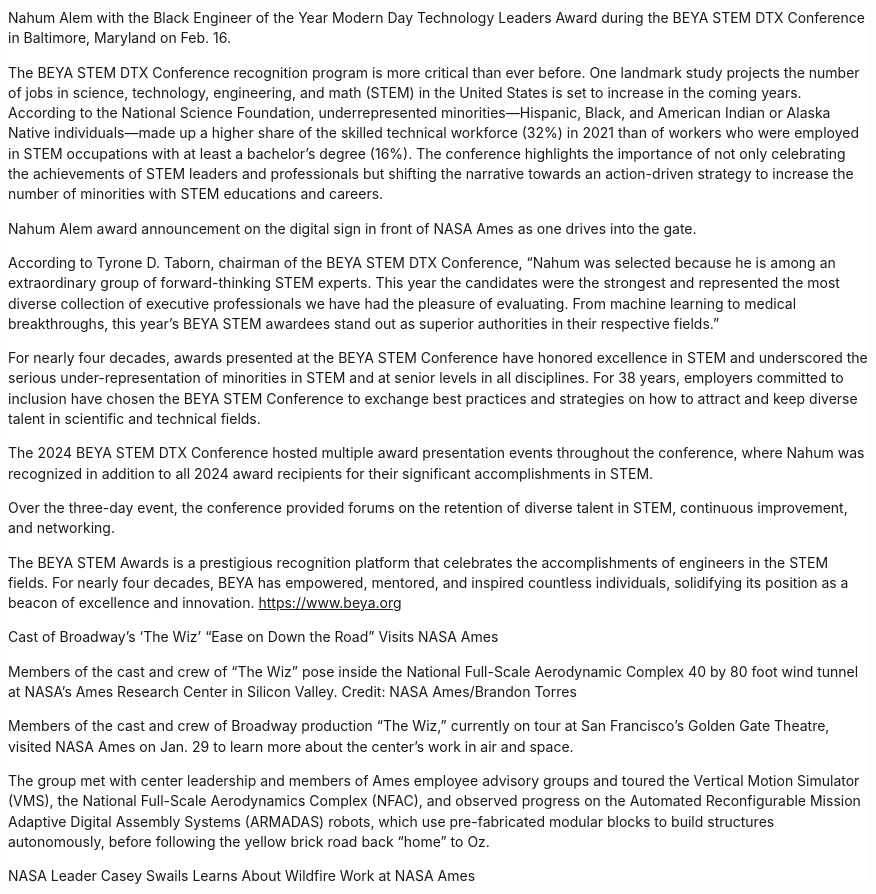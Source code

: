 Nahum Alem with the Black Engineer of the Year Modern Day Technology Leaders Award during the BEYA STEM DTX Conference in Baltimore, Maryland on Feb. 16.

The BEYA STEM DTX Conference recognition program is more critical than ever before. One landmark study projects the number of jobs in science, technology, engineering, and math (STEM) in the United States is set to increase in the coming years. According to the National Science Foundation, underrepresented minorities—Hispanic, Black, and American Indian or Alaska Native individuals—made up a higher share of the skilled technical workforce (32%) in 2021 than of workers who were employed in STEM occupations with at least a bachelor’s degree (16%). The conference highlights the importance of not only celebrating the achievements of STEM leaders and professionals but shifting the narrative towards an action-driven strategy to increase the number of minorities with STEM educations and careers.

Nahum Alem award announcement on the digital sign in front of NASA Ames as one drives into the gate.

According to Tyrone D. Taborn, chairman of the BEYA STEM DTX Conference, “Nahum was selected because he is among an extraordinary group of forward-thinking STEM experts. This year the candidates were the strongest and represented the most diverse collection of executive professionals we have had the pleasure of evaluating. From machine learning to medical breakthroughs, this year’s BEYA STEM awardees stand out as superior authorities in their respective fields.”

For nearly four decades, awards presented at the BEYA STEM Conference have honored excellence in STEM and underscored the serious under-representation of minorities in STEM and at senior levels in all disciplines. For 38 years, employers committed to inclusion have chosen the BEYA STEM Conference to exchange best practices and strategies on how to attract and keep diverse talent in scientific and technical fields.

The 2024 BEYA STEM DTX Conference hosted multiple award presentation events throughout the conference, where Nahum was recognized in addition to all 2024 award recipients for their significant accomplishments in STEM.

Over the three-day event, the conference provided forums on the retention of diverse talent in STEM, continuous improvement, and networking.

The BEYA STEM Awards is a prestigious recognition platform that celebrates the accomplishments of engineers in the STEM fields. For nearly four decades, BEYA has empowered, mentored, and inspired countless individuals, solidifying its position as a beacon of excellence and innovation. https://www.beya.org

Cast of Broadway’s ‘The Wiz’ “Ease on Down the Road” Visits NASA Ames

Members of the cast and crew of “The Wiz” pose inside the National Full-Scale Aerodynamic Complex 40 by 80 foot wind tunnel at NASA’s Ames Research Center in Silicon Valley. Credit: NASA Ames/Brandon Torres

Members of the cast and crew of Broadway production “The Wiz,” currently on tour at San Francisco’s Golden Gate Theatre, visited NASA Ames on Jan. 29 to learn more about the center’s work in air and space.

The group met with center leadership and members of Ames employee advisory groups and toured the Vertical Motion Simulator (VMS), the National Full-Scale Aerodynamics Complex (NFAC), and observed progress on the Automated Reconfigurable Mission Adaptive Digital Assembly Systems (ARMADAS) robots, which use pre-fabricated modular blocks to build structures autonomously, before following the yellow brick road back “home” to Oz.

NASA Leader Casey Swails Learns About Wildfire Work at NASA Ames
